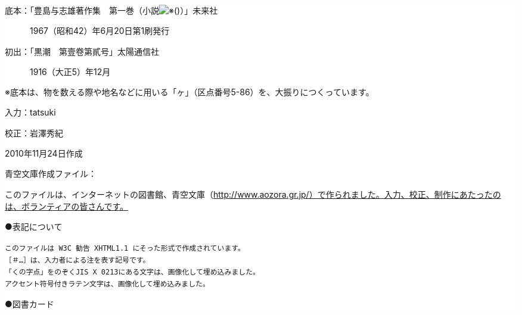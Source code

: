 
底本：「豊島与志雄著作集　第一巻（小説![※()](https://www.aozora.gr.jp/cards/000906/files/../../../gaiji/1-13/1-13-21.png)）」未来社

　　　1967（昭和42）年6月20日第1刷発行

初出：「黒潮　第壹卷第貳号」太陽通信社

　　　1916（大正5）年12月

※底本は、物を数える際や地名などに用いる「ヶ」（区点番号5-86）を、大振りにつくっています。

入力：tatsuki

校正：岩澤秀紀

2010年11月24日作成

青空文庫作成ファイル：

このファイルは、インターネットの図書館、青空文庫（http://www.aozora.gr.jp/）で作られました。入力、校正、制作にあたったのは、ボランティアの皆さんです。











●表記について


	このファイルは W3C 勧告 XHTML1.1 にそった形式で作成されています。
	［＃…］は、入力者による注を表す記号です。
	「くの字点」をのぞくJIS X 0213にある文字は、画像化して埋め込みました。
	アクセント符号付きラテン文字は、画像化して埋め込みました。







●図書カード